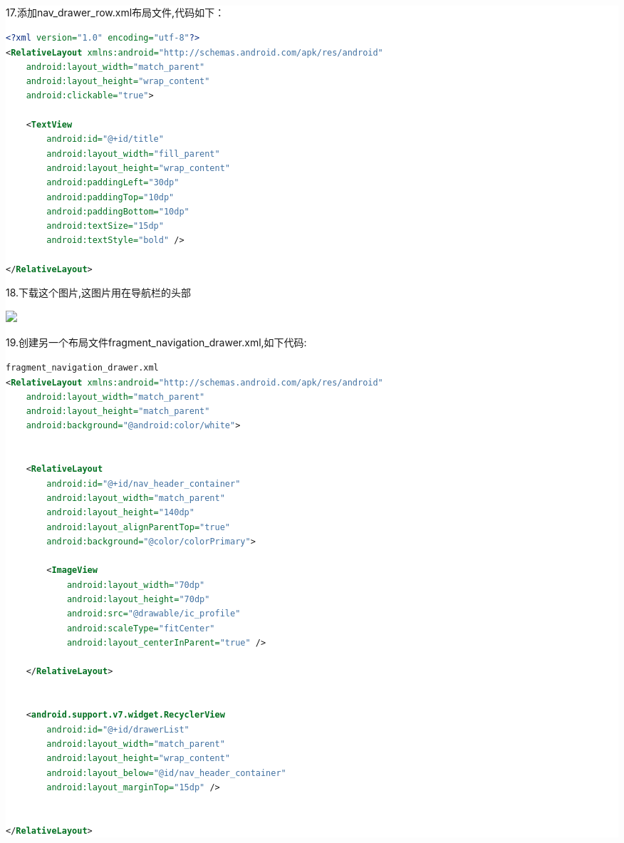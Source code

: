 17.添加nav_drawer_row.xml布局文件,代码如下：  

```xml  
<?xml version="1.0" encoding="utf-8"?>
<RelativeLayout xmlns:android="http://schemas.android.com/apk/res/android"
    android:layout_width="match_parent"
    android:layout_height="wrap_content"
    android:clickable="true">
 
    <TextView
        android:id="@+id/title"
        android:layout_width="fill_parent"
        android:layout_height="wrap_content"
        android:paddingLeft="30dp"
        android:paddingTop="10dp"
        android:paddingBottom="10dp"
        android:textSize="15dp"
        android:textStyle="bold" />
 
</RelativeLayout>  
```

18.下载这个图片,这图片用在导航栏的头部  

![](http://api.androidhive.info/images/ic_profile.pn)
  
19.创建另一个布局文件fragment_navigation_drawer.xml,如下代码:  
  
```xml  
fragment_navigation_drawer.xml
<RelativeLayout xmlns:android="http://schemas.android.com/apk/res/android"
    android:layout_width="match_parent"
    android:layout_height="match_parent"
    android:background="@android:color/white">
 
 
    <RelativeLayout
        android:id="@+id/nav_header_container"
        android:layout_width="match_parent"
        android:layout_height="140dp"
        android:layout_alignParentTop="true"
        android:background="@color/colorPrimary">
 
        <ImageView
            android:layout_width="70dp"
            android:layout_height="70dp"
            android:src="@drawable/ic_profile"
            android:scaleType="fitCenter"
            android:layout_centerInParent="true" />
 
    </RelativeLayout>
 
 
    <android.support.v7.widget.RecyclerView
        android:id="@+id/drawerList"
        android:layout_width="match_parent"
        android:layout_height="wrap_content"
        android:layout_below="@id/nav_header_container"
        android:layout_marginTop="15dp" />
 
 
</RelativeLayout>
```
